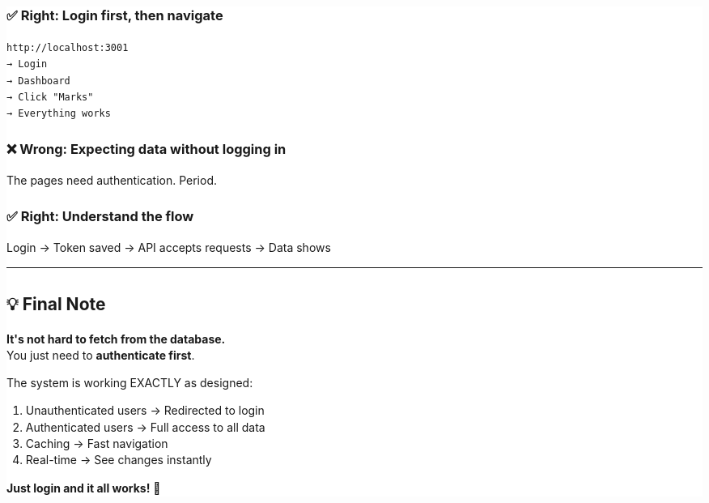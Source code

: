 ### ✅ Right: Login first, then navigate
```
http://localhost:3001 
→ Login 
→ Dashboard 
→ Click "Marks" 
→ Everything works
```

### ❌ Wrong: Expecting data without logging in
The pages need authentication. Period.

### ✅ Right: Understand the flow
Login → Token saved → API accepts requests → Data shows

---

## 💡 Final Note

**It's not hard to fetch from the database.**  
You just need to **authenticate first**.

The system is working EXACTLY as designed:
1. Unauthenticated users → Redirected to login
2. Authenticated users → Full access to all data
3. Caching → Fast navigation
4. Real-time → See changes instantly

**Just login and it all works!** 🎉
